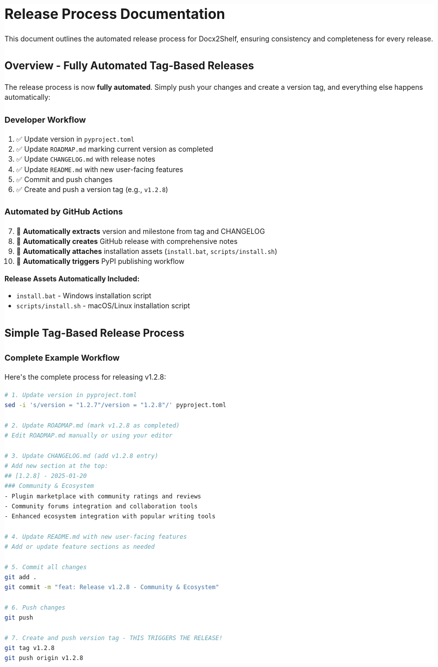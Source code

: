 # Release Process Documentation

This document outlines the automated release process for Docx2Shelf, ensuring consistency and completeness for every release.

## Overview - Fully Automated Tag-Based Releases

The release process is now **fully automated**. Simply push your changes and create a version tag, and everything else happens automatically:

### Developer Workflow
1. ✅ Update version in `pyproject.toml`
2. ✅ Update `ROADMAP.md` marking current version as completed
3. ✅ Update `CHANGELOG.md` with release notes
4. ✅ Update `README.md` with new user-facing features
5. ✅ Commit and push changes
6. ✅ Create and push a version tag (e.g., `v1.2.8`)

### Automated by GitHub Actions
7. 🤖 **Automatically extracts** version and milestone from tag and CHANGELOG
8. 🤖 **Automatically creates** GitHub release with comprehensive notes
9. 🤖 **Automatically attaches** installation assets (`install.bat`, `scripts/install.sh`)
10. 🤖 **Automatically triggers** PyPI publishing workflow

**Release Assets Automatically Included:**
- `install.bat` - Windows installation script
- `scripts/install.sh` - macOS/Linux installation script

## Simple Tag-Based Release Process

### Complete Example Workflow

Here's the complete process for releasing v1.2.8:

```bash
# 1. Update version in pyproject.toml
sed -i 's/version = "1.2.7"/version = "1.2.8"/' pyproject.toml

# 2. Update ROADMAP.md (mark v1.2.8 as completed)
# Edit ROADMAP.md manually or using your editor

# 3. Update CHANGELOG.md (add v1.2.8 entry)
# Add new section at the top:
## [1.2.8] - 2025-01-20
### Community & Ecosystem
- Plugin marketplace with community ratings and reviews
- Community forums integration and collaboration tools
- Enhanced ecosystem integration with popular writing tools

# 4. Update README.md with new user-facing features
# Add or update feature sections as needed

# 5. Commit all changes
git add .
git commit -m "feat: Release v1.2.8 - Community & Ecosystem"

# 6. Push changes
git push

# 7. Create and push version tag - THIS TRIGGERS THE RELEASE!
git tag v1.2.8
git push origin v1.2.8
```